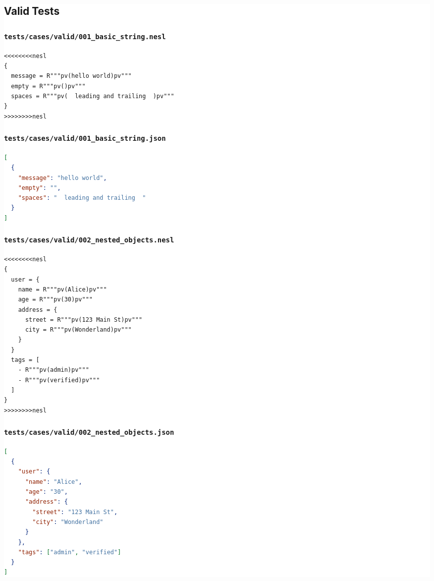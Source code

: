## Valid Tests

### `tests/cases/valid/001_basic_string.nesl`
```nesl
<<<<<<<<nesl
{
  message = R"""pv(hello world)pv"""
  empty = R"""pv()pv"""
  spaces = R"""pv(  leading and trailing  )pv"""
}
>>>>>>>>nesl
```

### `tests/cases/valid/001_basic_string.json`
```json
[
  {
    "message": "hello world",
    "empty": "",
    "spaces": "  leading and trailing  "
  }
]
```

### `tests/cases/valid/002_nested_objects.nesl`
```nesl
<<<<<<<<nesl
{
  user = {
    name = R"""pv(Alice)pv"""
    age = R"""pv(30)pv"""
    address = {
      street = R"""pv(123 Main St)pv"""
      city = R"""pv(Wonderland)pv"""
    }
  }
  tags = [
    - R"""pv(admin)pv"""
    - R"""pv(verified)pv"""
  ]
}
>>>>>>>>nesl
```

### `tests/cases/valid/002_nested_objects.json`
```json
[
  {
    "user": {
      "name": "Alice",
      "age": "30",
      "address": {
        "street": "123 Main St",
        "city": "Wonderland"
      }
    },
    "tags": ["admin", "verified"]
  }
]
```
